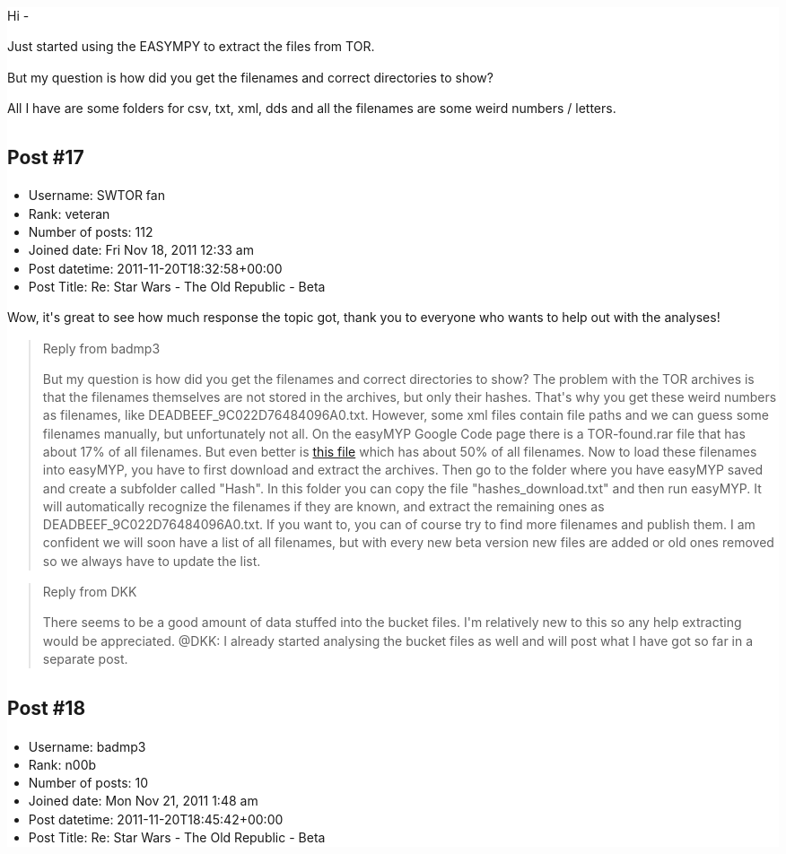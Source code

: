 Hi - 

Just started using the EASYMPY to extract the files from TOR.

But my question is how did you get the filenames and correct directories to show? 

All I have are some folders for csv, txt, xml, dds and all the filenames are some weird numbers / letters.
## Post #17
- Username: SWTOR fan
- Rank: veteran
- Number of posts: 112
- Joined date: Fri Nov 18, 2011 12:33 am
- Post datetime: 2011-11-20T18:32:58+00:00
- Post Title: Re: Star Wars - The Old Republic - Beta

Wow, it's great to see how much response the topic got, thank you to everyone who wants to help out with the analyses! 

> Reply from badmp3
>
> But my question is how did you get the filenames and correct directories to show?
The problem with the TOR archives is that the filenames themselves are not stored in the archives, but only their hashes. That's why you get these weird numbers as filenames, like DEADBEEF_9C022D76484096A0.txt.
However, some xml files contain file paths and we can guess some filenames manually, but unfortunately not all.
On the easyMYP Google Code page there is a TOR-found.rar file that has about 17% of all filenames. But even better is [this file](http://www.megaupload.com/?d=YHWTMG4E) which has about 50% of all filenames.
Now to load these filenames into easyMYP, you have to first download and extract the archives. Then go to the folder where you have easyMYP saved and create a subfolder called "Hash". In this folder you can copy the file "hashes_download.txt" and then run easyMYP. It will automatically recognize the filenames if they are known, and extract the remaining ones as DEADBEEF_9C022D76484096A0.txt.
If you want to, you can of course try to find more filenames and publish them. I am confident we will soon have a list of all filenames, but with every new beta version new files are added or old ones removed so we always have to update the list.

> Reply from DKK
>
> There seems to be a good amount of data stuffed into the bucket files.
I'm relatively new to this so any help extracting would be appreciated.
@DKK: I already started analysing the bucket files as well and will post what I have got so far in a separate post.
## Post #18
- Username: badmp3
- Rank: n00b
- Number of posts: 10
- Joined date: Mon Nov 21, 2011 1:48 am
- Post datetime: 2011-11-20T18:45:42+00:00
- Post Title: Re: Star Wars - The Old Republic - Beta
